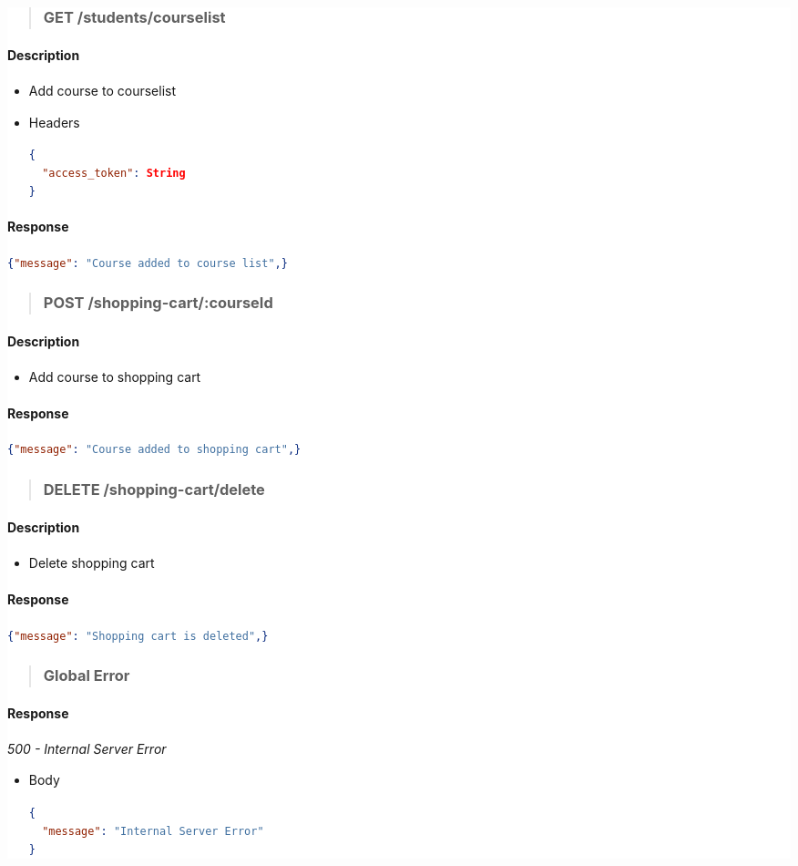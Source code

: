 >### GET /students/courselist

#### Description
- Add course to courselist

- Headers
  ```json
  {
    "access_token": String
  }
  ```

#### Response 
```json
{"message": "Course added to course list",}
```
>### POST /shopping-cart/:courseId

#### Description
- Add course to shopping cart

#### Response 
```json
{"message": "Course added to shopping cart",}
```


>### DELETE /shopping-cart/delete

#### Description
- Delete shopping cart

#### Response 
```json
{"message": "Shopping cart is deleted",}
```


> ### Global Error

#### Response

_500 - Internal Server Error_

- Body

  ```json
  {
    "message": "Internal Server Error"
  }
  ```


